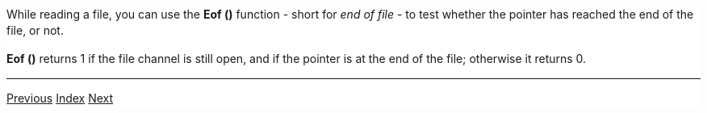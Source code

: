 While reading a file, you can use the **Eof ()** function - short for *end of file* - to test whether the pointer has reached the end of the file, or not.

**Eof ()** returns 1 if the file channel is still open, and if the pointer is at the end of the file; otherwise it returns 0.

---

[Previous](ch16.html) [Index](index.html) [Next](ch18.html)
